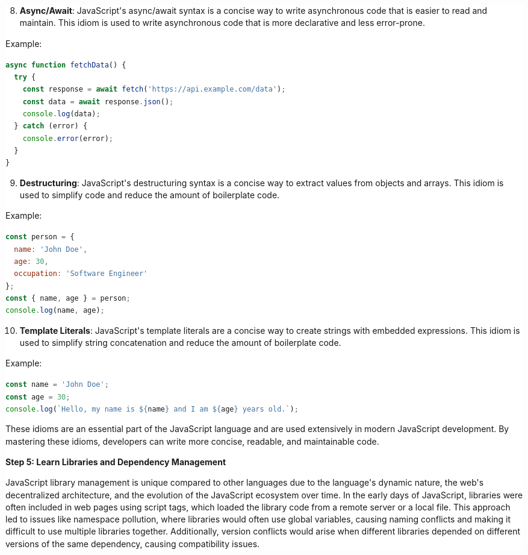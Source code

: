 8. **Async/Await**: JavaScript's async/await syntax is a concise way to 
write asynchronous code that is easier to read and maintain. This idiom 
is used to write asynchronous code that is more declarative and less
error-prone.

Example:
```javascript
async function fetchData() {
  try {
    const response = await fetch('https://api.example.com/data');
    const data = await response.json();
    console.log(data);
  } catch (error) {
    console.error(error);
  }
}
```

9. **Destructuring**: JavaScript's destructuring syntax is a concise way
to extract values from objects and arrays. This idiom is used to
simplify code and reduce the amount of boilerplate code.

Example:
```javascript
const person = {
  name: 'John Doe',
  age: 30,
  occupation: 'Software Engineer'
};
const { name, age } = person;
console.log(name, age);
```

10. **Template Literals**: JavaScript's template literals are a concise 
way to create strings with embedded expressions. This idiom is used to
simplify string concatenation and reduce the amount of boilerplate code.

Example:
```javascript
const name = 'John Doe';
const age = 30;
console.log(`Hello, my name is ${name} and I am ${age} years old.`);
```

These idioms are an essential part of the JavaScript language and are
used extensively in modern JavaScript development. By mastering these
idioms, developers can write more concise, readable, and maintainable
code.

**Step 5: Learn Libraries and Dependency Management**

JavaScript library management is unique compared to other languages due 
to the language's dynamic nature, the web's decentralized architecture, 
and the evolution of the JavaScript ecosystem over time. In the early
days of JavaScript, libraries were often included in web pages using
script tags, which loaded the library code from a remote server or a local
file. This approach led to issues like namespace pollution, where
libraries would often use global variables, causing naming conflicts and making 
it difficult to use multiple libraries together. Additionally, version
conflicts would arise when different libraries depended on different
versions of the same dependency, causing compatibility issues.
